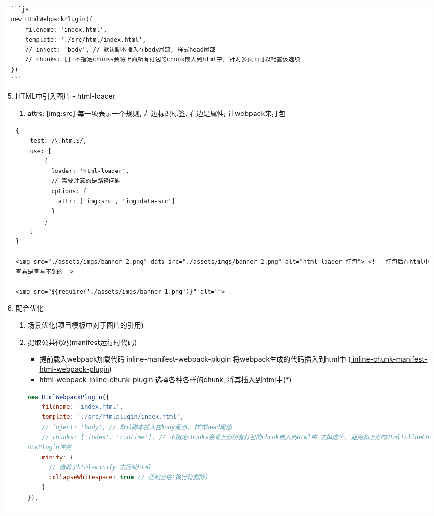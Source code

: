       ```js
      new HtmlWebpackPlugin({
          filename: 'index.html',
          template: './src/html/index.html',
          // inject: 'body', // 默认脚本插入在body尾部, 样式head尾部
          // chunks: [] 不指定chunks会将上面所有打包的chunk嵌入到html中, 针对多页面可以配置该选项
      })
      ```

5. HTML中引入图片 - html-loader

   1. attrs: [img:src] 每一项表示一个规则, 左边标识标签, 右边是属性; 让webpack来打包

   ```
   {
       test: /\.html$/,
       use: [
           {
             loader: 'html-loader',
             // 需要注意的是路径问题
             options: {
               attr: ['img:src', 'img:data-src']
             }
           }
       ]
   }
   
   <img src="./assets/imgs/banner_2.png" data-src="./assets/imgs/banner_2.png" alt="html-loader 打包"> <!-- 打包后在html中查看是查看不到的-->
   
   <img src="${require('./assets/imgs/banner_1.png')}" alt="">
   ```

   

6. 配合优化

   1. 场景优化(项目模板中对于图片的引用)

   2. 提取公共代码(manifest运行时代码)

      - 提前载入webpack加载代码 inline-manifest-webpack-plugin 将webpack生成的代码插入到html中 ([ inline-chunk-manifest-html-webpack-plugin](https://github.com/jouni-kantola/inline-chunk-manifest-html-webpack-plugin))
      - html-webpack-inline-chunk-plugin 选择各种各样的chunk, 将其插入到html中(*)

      ```js
      new HtmlWebpackPlugin({
          filename: 'index.html',
          template: './src/htmlplugin/index.html',
          // inject: 'body', // 默认脚本插入在body尾部, 样式head尾部
          // chunks: ['index', 'runtime'], // 不指定chunks会将上面所有打包的chunk嵌入到html中 去掉这个, 避免和上面的HtmlInlineChunkPlugin冲突
          minify: {
            // 借助了html-minify 去压缩html
            collapseWhitespace: true // 压缩空格(换行符删除)
          }
      }),
          